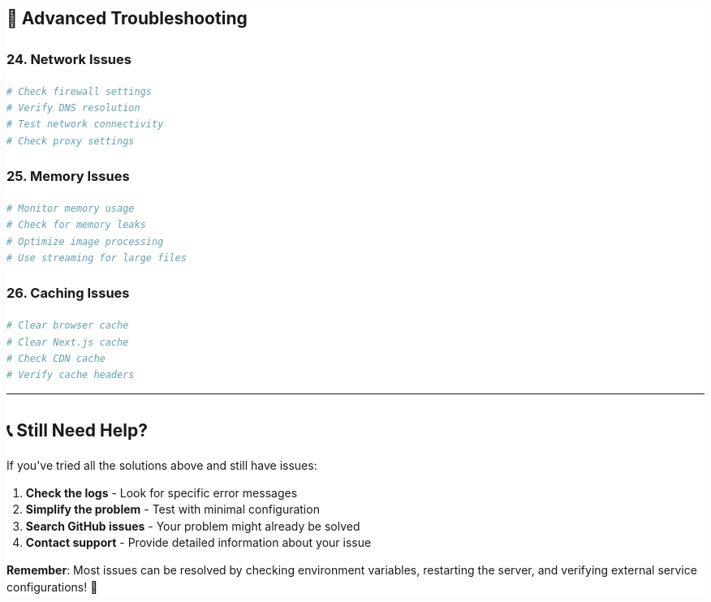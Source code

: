 ## 🔮 **Advanced Troubleshooting**

### **24. Network Issues**
```bash
# Check firewall settings
# Verify DNS resolution
# Test network connectivity
# Check proxy settings
```

### **25. Memory Issues**
```bash
# Monitor memory usage
# Check for memory leaks
# Optimize image processing
# Use streaming for large files
```

### **26. Caching Issues**
```bash
# Clear browser cache
# Clear Next.js cache
# Check CDN cache
# Verify cache headers
```

---

## 📞 **Still Need Help?**

If you've tried all the solutions above and still have issues:

1. **Check the logs** - Look for specific error messages
2. **Simplify the problem** - Test with minimal configuration
3. **Search GitHub issues** - Your problem might already be solved
4. **Contact support** - Provide detailed information about your issue

**Remember**: Most issues can be resolved by checking environment variables, restarting the server, and verifying external service configurations! 🚀
